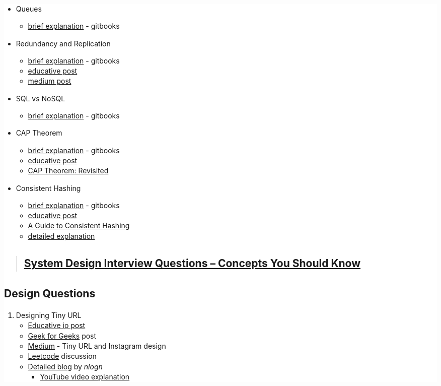 - Queues
  - [brief explanation](https://weifoo.gitbooks.io/systemdesign/content/chapter1/queues.html) - gitbooks


- Redundancy and Replication
  - [brief explanation](https://weifoo.gitbooks.io/systemdesign/content/chapter1/redundancy-and-replication.html) - gitbooks
  - [educative post](https://www.educative.io/courses/grokking-the-system-design-interview/xV1qvj6PKkJ)
  - [medium post](https://medium.com/baseds/redundancy-and-replication-duplicating-in-a-distributed-system-7ab4322d7378#:~:text=Both%20of%20them%20involve%20creating,all%20of%20its%20other%20copies.)
  

- SQL vs NoSQL
  - [brief explanation](https://weifoo.gitbooks.io/systemdesign/content/chapter1/sql-vs-nosql.html) - gitbooks


- CAP Theorem 
  - [brief explanation](https://weifoo.gitbooks.io/systemdesign/content/chapter1/cap-theorem.html) - gitbooks
  - [educative post](https://www.educative.io/courses/grokking-the-system-design-interview/RMkqx1Egxqz)
  - [CAP Theorem: Revisited](https://robertgreiner.com/cap-theorem-revisited/)


- Consistent Hashing
  - [brief explanation](https://weifoo.gitbooks.io/systemdesign/content/chapter1/consistent-hashing.html) - gitbooks
  - [educative post](https://www.educative.io/courses/grokking-the-system-design-interview/B81vnyp0GpY)
  - [A Guide to Consistent Hashing](https://www.toptal.com/big-data/consistent-hashing#:~:text=Consistent%20Hashing%20is%20a%20distributed,without%20affecting%20the%20overall%20system.)
  - [detailed explanation](https://www.acodersjourney.com/system-design-interview-consistent-hashing/)
  

> ## [System Design Interview Questions – Concepts You Should Know](https://www.freecodecamp.org/news/systems-design-for-interviews/)


## Design Questions

1. Designing Tiny URL
   - [Educative io post](https://www.educative.io/courses/grokking-the-system-design-interview/m2ygV4E81AR)
   - [Geek for Geeks](https://www.geeksforgeeks.org/how-to-design-a-tiny-url-or-url-shortener/) post
   - [Medium](https://medium.com/better-programming/how-would-you-design-tinyurl-and-instagram-987dfc06cbe9) - Tiny URL and Instagram design
   - [Leetcode](https://leetcode.com/discuss/interview-question/124658/Design-a-URL-Shortener-(-TinyURL-)-System/) discussion
   - [Detailed blog](https://nlogn.in/designing-a-realtime-scalable-url-shortening-service-like-tiny-url/) by *nlogn*
      - [YouTube video explanation](https://www.youtube.com/watch?v=JQDHz72OA3c&list=PLkQkbY7JNJuC99VDJcpQdww-4aT3QhdJv&index=21)
